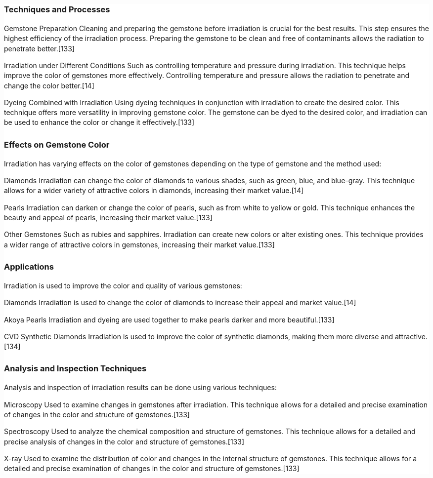 ### Techniques and Processes

Gemstone Preparation Cleaning and preparing the gemstone before irradiation is crucial for the best results. This step ensures the highest efficiency of the irradiation process. Preparing the gemstone to be clean and free of contaminants allows the radiation to penetrate better.[133]

Irradiation under Different Conditions Such as controlling temperature and pressure during irradiation. This technique helps improve the color of gemstones more effectively. Controlling temperature and pressure allows the radiation to penetrate and change the color better.[14]

Dyeing Combined with Irradiation Using dyeing techniques in conjunction with irradiation to create the desired color. This technique offers more versatility in improving gemstone color. The gemstone can be dyed to the desired color, and irradiation can be used to enhance the color or change it effectively.[133]


### Effects on Gemstone Color

Irradiation has varying effects on the color of gemstones depending on the type of gemstone and the method used:

Diamonds Irradiation can change the color of diamonds to various shades, such as green, blue, and blue-gray. This technique allows for a wider variety of attractive colors in diamonds, increasing their market value.[14]

Pearls Irradiation can darken or change the color of pearls, such as from white to yellow or gold. This technique enhances the beauty and appeal of pearls, increasing their market value.[133]

Other Gemstones Such as rubies and sapphires. Irradiation can create new colors or alter existing ones. This technique provides a wider range of attractive colors in gemstones, increasing their market value.[133]


### Applications

Irradiation is used to improve the color and quality of various gemstones:

Diamonds Irradiation is used to change the color of diamonds to increase their appeal and market value.[14]

Akoya Pearls Irradiation and dyeing are used together to make pearls darker and more beautiful.[133]

CVD Synthetic Diamonds Irradiation is used to improve the color of synthetic diamonds, making them more diverse and attractive.[134]


### Analysis and Inspection Techniques

Analysis and inspection of irradiation results can be done using various techniques:

Microscopy Used to examine changes in gemstones after irradiation. This technique allows for a detailed and precise examination of changes in the color and structure of gemstones.[133]

Spectroscopy Used to analyze the chemical composition and structure of gemstones. This technique allows for a detailed and precise analysis of changes in the color and structure of gemstones.[133]

X-ray Used to examine the distribution of color and changes in the internal structure of gemstones. This technique allows for a detailed and precise examination of changes in the color and structure of gemstones.[133]
